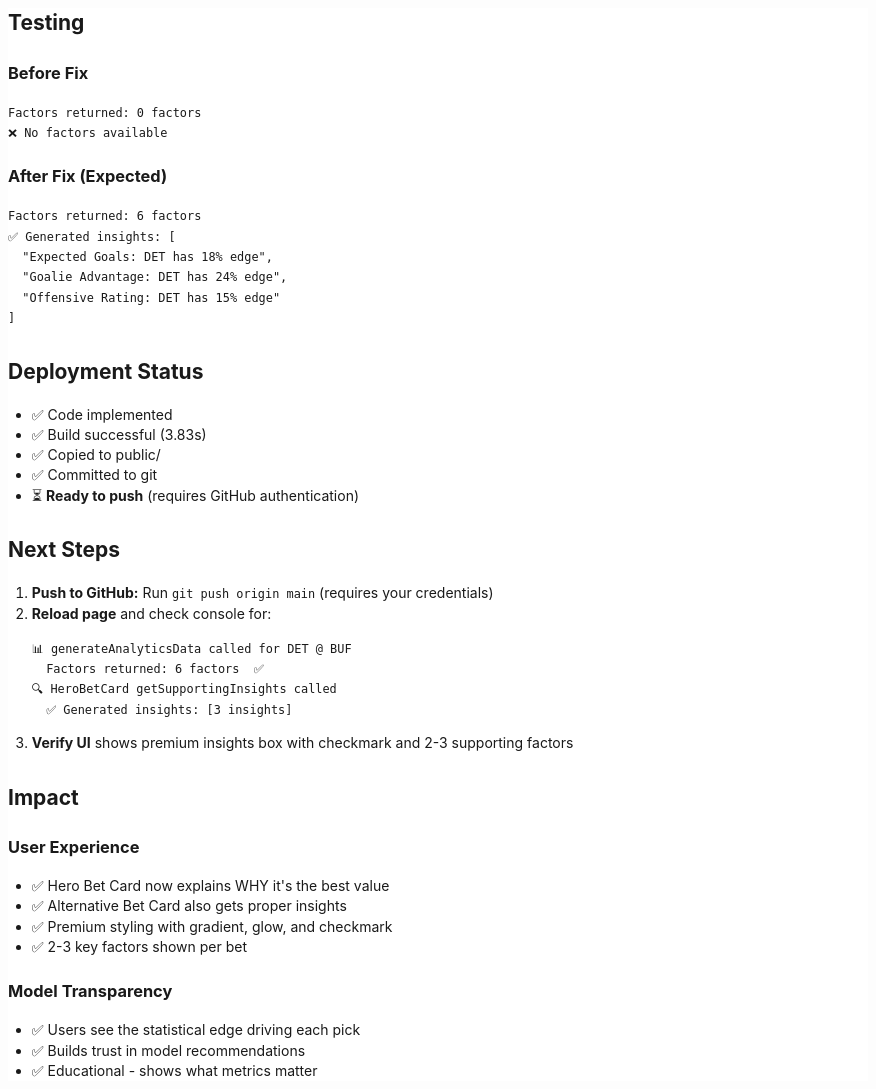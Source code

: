 ## Testing

### Before Fix
```
Factors returned: 0 factors
❌ No factors available
```

### After Fix (Expected)
```
Factors returned: 6 factors
✅ Generated insights: [
  "Expected Goals: DET has 18% edge",
  "Goalie Advantage: DET has 24% edge",
  "Offensive Rating: DET has 15% edge"
]
```

## Deployment Status

- ✅ Code implemented
- ✅ Build successful (3.83s)
- ✅ Copied to public/
- ✅ Committed to git
- ⏳ **Ready to push** (requires GitHub authentication)

## Next Steps

1. **Push to GitHub:** Run `git push origin main` (requires your credentials)
2. **Reload page** and check console for:
   ```
   📊 generateAnalyticsData called for DET @ BUF
     Factors returned: 6 factors  ✅
   🔍 HeroBetCard getSupportingInsights called
     ✅ Generated insights: [3 insights]
   ```
3. **Verify UI** shows premium insights box with checkmark and 2-3 supporting factors

## Impact

### User Experience
- ✅ Hero Bet Card now explains WHY it's the best value
- ✅ Alternative Bet Card also gets proper insights
- ✅ Premium styling with gradient, glow, and checkmark
- ✅ 2-3 key factors shown per bet

### Model Transparency
- ✅ Users see the statistical edge driving each pick
- ✅ Builds trust in model recommendations
- ✅ Educational - shows what metrics matter
